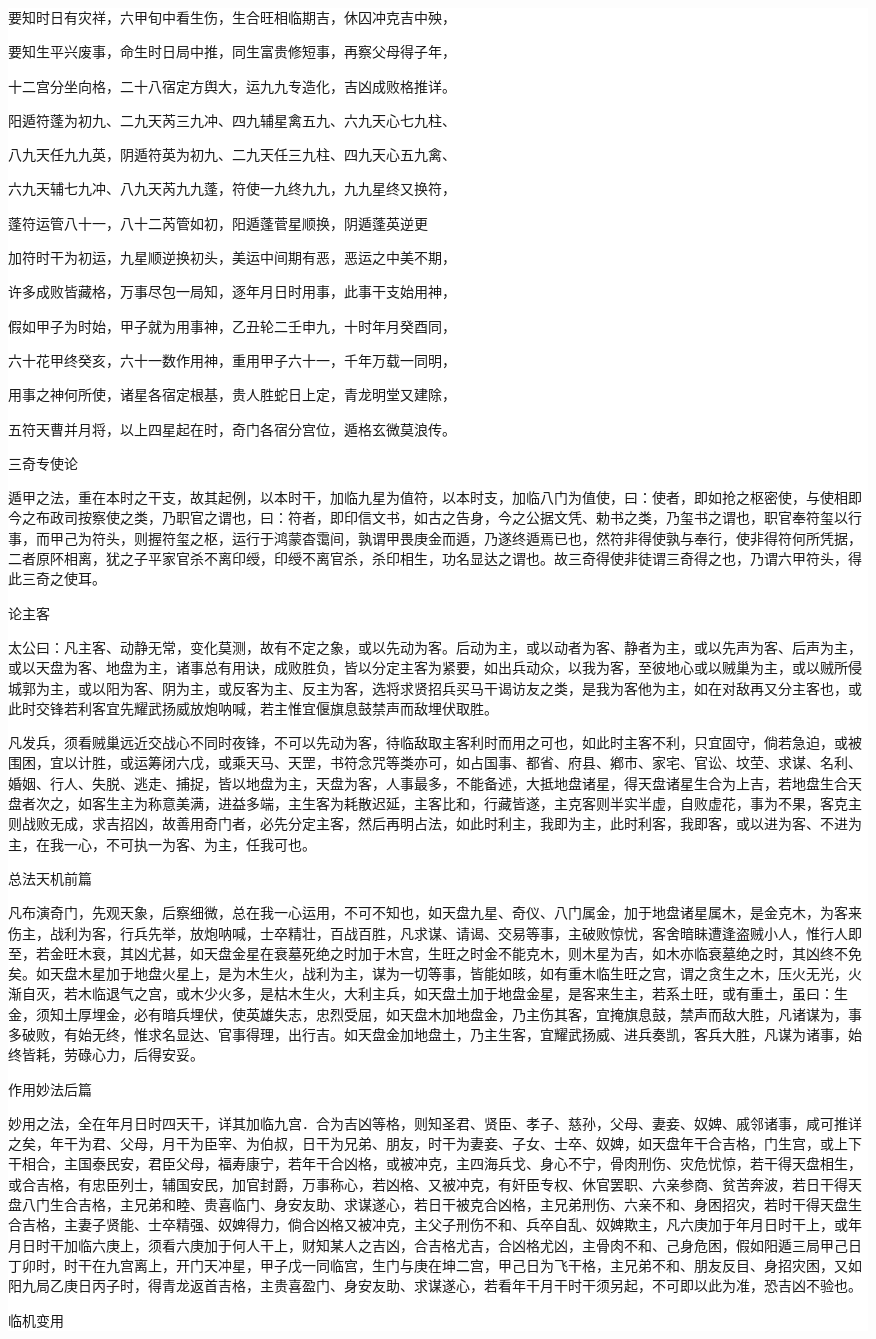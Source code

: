 要知时日有灾祥，六甲旬中看生伤，生合旺相临期吉，休囚冲克吉中殃，  

要知生平兴废事，命生时日局中推，同生富贵修短事，再察父母得子年，  

十二宫分坐向格，二十八宿定方舆大，运九九专造化，吉凶成败格推详。  

阳遁符蓬为初九、二九天芮三九冲、四九辅星禽五九、六九天心七九柱、  

八九天任九九英，阴遁符英为初九、二九天任三九柱、四九天心五九禽、  

六九天辅七九冲、八九天芮九九蓬，符使一九终九九，九九星终又换符，  

蓬符运管八十一，八十二芮管如初，阳遁蓬菅星顺换，阴遁蓬英逆更  

加符时干为初运，九星顺逆换初头，美运中间期有恶，恶运之中美不期，  

许多成败皆藏格，万事尽包一局知，逐年月日时用事，此事干支始用神，  

假如甲子为时始，甲子就为用事神，乙丑轮二壬申九，十时年月癸酉同，  

六十花甲终癸亥，六十一数作用神，重用甲子六十一，千年万载一同明，  

用事之神何所使，诸星各宿定根基，贵人胜蛇日上定，青龙明堂又建除，  

五符天曹并月将，以上四星起在时，奇门各宿分宫位，遁格玄微莫浪传。  

三奇专使论  

遁甲之法，重在本时之干支，故其起例，以本时干，加临九星为值符，以本时支，加临八门为值使，曰：使者，即如抢之枢密使，与使相即今之布政司按察使之类，乃职官之谓也，曰：符者，即印信文书，如古之告身，今之公据文凭、勅书之类，乃玺书之谓也，职官奉符玺以行事，而甲己为符头，则握符玺之枢，运行于鸿蒙杳霭间，孰谓甲畏庚金而遁，乃遂终遁焉已也，然符非得使孰与奉行，使非得符何所凭据，二者原阫相离，犹之子平家官杀不离印绶，印绶不离官杀，杀印相生，功名显达之谓也。故三奇得使非徒谓三奇得之也，乃谓六甲符头，得此三奇之使耳。  

论主客  

太公曰：凡主客、动静无常，变化莫测，故有不定之象，或以先动为客。后动为主，或以动者为客、静者为主，或以先声为客、后声为主，或以天盘为客、地盘为主，诸事总有用诀，成败胜负，皆以分定主客为紧要，如出兵动众，以我为客，至彼地心或以贼巢为主，或以贼所侵城郭为主，或以阳为客、阴为主，或反客为主、反主为客，选将求贤招兵买马干谒访友之类，是我为客他为主，如在对敌再又分主客也，或此时交锋若利客宜先耀武扬威放炮呐喊，若主惟宜偃旗息鼓禁声而敌埋伏取胜。  

凡发兵，须看贼巢远近交战心不同时夜锋，不可以先动为客，待临敌取主客利时而用之可也，如此时主客不利，只宜固守，倘若急迫，或被围困，宜以计胜，或运筹闭六戊，或乘天马、天罡，书符念咒等类亦可，如占国事、都省、府县、鄕市、家宅、官讼、坟茔、求谋、名利、婚姻、行人、失脱、逃走、捕捉，皆以地盘为主，天盘为客，人事最多，不能备述，大抵地盘诸星，得天盘诸星生合为上吉，若地盘生合天盘者次之，如客生主为称意美满，进益多端，主生客为耗散迟延，主客比和，行藏皆遂，主克客则半实半虚，自败虚花，事为不果，客克主则战败无成，求吉招凶，故善用奇门者，必先分定主客，然后再明占法，如此时利主，我即为主，此时利客，我即客，或以进为客、不进为主，在我一心，不可执一为客、为主，任我可也。  

总法天机前篇  

凡布演奇门，先观天象，后察细微，总在我一心运用，不可不知也，如天盘九星、奇仪、八门属金，加于地盘诸星属木，是金克木，为客来伤主，战利为客，行兵先举，放炮呐喊，士卒精壮，百战百胜，凡求谋、请谒、交易等事，主破败惊忧，客舍暗眛遭逢盗贼小人，惟行人即至，若金旺木衰，其凶尤甚，如天盘金星在衰墓死绝之时加于木宫，生旺之时金不能克木，则木星为吉，如木亦临衰墓绝之时，其凶终不免矣。如天盘木星加于地盘火星上，是为木生火，战利为主，谋为一切等事，皆能如晐，如有重木临生旺之宫，谓之贪生之木，压火无光，火渐自灭，若木临退气之宫，或木少火多，是枯木生火，大利主兵，如天盘土加于地盘金星，是客来生主，若系土旺，或有重土，虽曰：生金，须知土厚埋金，必有暗兵埋伏，使英雄失志，忠烈受屈，如天盘木加地盘金，乃主伤其客，宜掩旗息鼓，禁声而敌大胜，凡诸谋为，事多破败，有始无终，惟求名显达、官事得理，出行吉。如天盘金加地盘土，乃主生客，宜耀武扬威、进兵奏凯，客兵大胜，凡谋为诸事，始终皆耗，劳碌心力，后得安妥。  

作用妙法后篇  

妙用之法，全在年月日时四天干，详其加临九宫．合为吉凶等格，则知圣君、贤臣、孝子、慈孙，父母、妻妾、奴婢、戚邻诸事，咸可推详之矣，年干为君、父母，月干为臣宰、为伯叔，日干为兄弟、朋友，时干为妻妾、子女、士卒、奴婢，如天盘年干合吉格，门生宫，或上下干相合，主国泰民安，君臣父母，福寿康宁，若年干合凶格，或被冲克，主四海兵戈、身心不宁，骨肉刑伤、灾危忧惊，若干得天盘相生，或合吉格，有忠臣列士，辅国安民，加官封爵，万事称心，若凶格、又被冲克，有奸臣专权、休官罢职、六亲参商、贫苦奔波，若日干得天盘八门生合吉格，主兄弟和睦、贵喜临门、身安友助、求谋遂心，若日干被克合凶格，主兄弟刑伤、六亲不和、身困招灾，若时干得天盘生合吉格，主妻子贤能、士卒精强、奴婢得力，倘合凶格又被冲克，主父子刑伤不和、兵卒自乱、奴婢欺主，凡六庚加于年月日时干上，或年月日时干加临六庚上，须看六庚加于何人干上，财知某人之吉凶，合吉格尤吉，合凶格尤凶，主骨肉不和、己身危困，假如阳遁三局甲己日丁卯时，时干在九宫离上，开门天冲星，甲子戊一同临宫，生门与庚在坤二宫，甲己日为飞干格，主兄弟不和、朋友反目、身招灾困，又如阳九局乙庚日丙子时，得青龙返首吉格，主贵喜盈门、身安友助、求谋遂心，若看年干月干时干须另起，不可即以此为准，恐吉凶不验也。  

临机变用  
